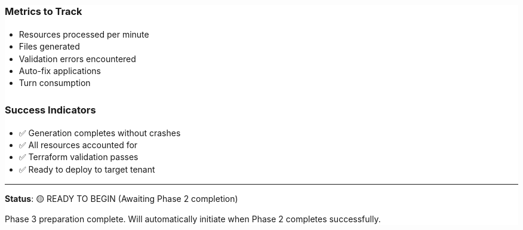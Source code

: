 ### Metrics to Track
- Resources processed per minute
- Files generated
- Validation errors encountered
- Auto-fix applications
- Turn consumption

### Success Indicators
- ✅ Generation completes without crashes
- ✅ All resources accounted for
- ✅ Terraform validation passes
- ✅ Ready to deploy to target tenant

---

**Status**: 🟡 READY TO BEGIN (Awaiting Phase 2 completion)

Phase 3 preparation complete. Will automatically initiate when Phase 2 completes successfully.
